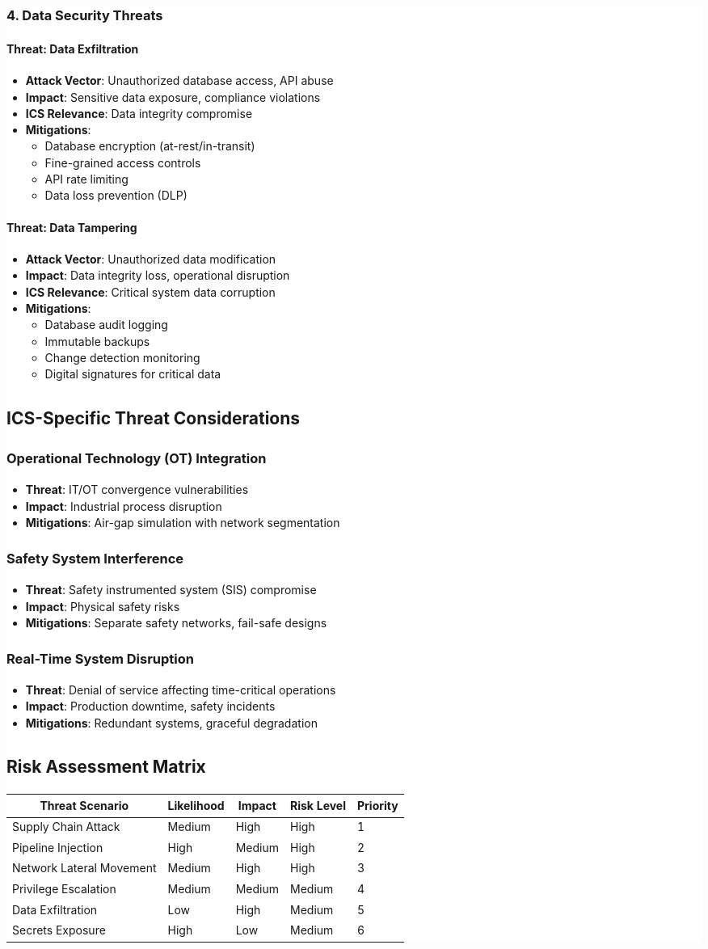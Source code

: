 ### 4. Data Security Threats

#### Threat: Data Exfiltration
- **Attack Vector**: Unauthorized database access, API abuse
- **Impact**: Sensitive data exposure, compliance violations
- **ICS Relevance**: Data integrity compromise
- **Mitigations**:
  - Database encryption (at-rest/in-transit)
  - Fine-grained access controls
  - API rate limiting
  - Data loss prevention (DLP)

#### Threat: Data Tampering
- **Attack Vector**: Unauthorized data modification
- **Impact**: Data integrity loss, operational disruption
- **ICS Relevance**: Critical system data corruption
- **Mitigations**:
  - Database audit logging
  - Immutable backups
  - Change detection monitoring
  - Digital signatures for critical data

## ICS-Specific Threat Considerations

### Operational Technology (OT) Integration
- **Threat**: IT/OT convergence vulnerabilities
- **Impact**: Industrial process disruption
- **Mitigations**: Air-gap simulation with network segmentation

### Safety System Interference
- **Threat**: Safety instrumented system (SIS) compromise
- **Impact**: Physical safety risks
- **Mitigations**: Separate safety networks, fail-safe designs

### Real-Time System Disruption
- **Threat**: Denial of service affecting time-critical operations
- **Impact**: Production downtime, safety incidents
- **Mitigations**: Redundant systems, graceful degradation

## Risk Assessment Matrix

| Threat Scenario | Likelihood | Impact | Risk Level | Priority |
|-----------------|------------|--------|------------|----------|
| Supply Chain Attack | Medium | High | High | 1 |
| Pipeline Injection | High | Medium | High | 2 |
| Network Lateral Movement | Medium | High | High | 3 |
| Privilege Escalation | Medium | Medium | Medium | 4 |
| Data Exfiltration | Low | High | Medium | 5 |
| Secrets Exposure | High | Low | Medium | 6 |
